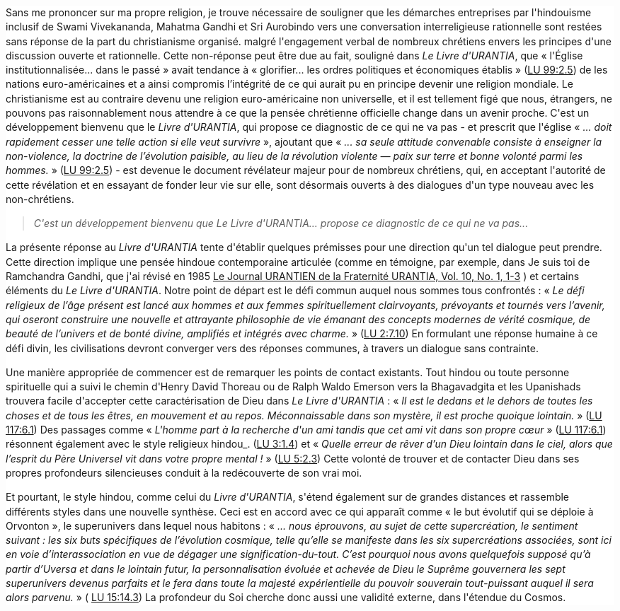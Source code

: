 Sans me prononcer sur ma propre religion, je trouve nécessaire de souligner que les démarches entreprises par l'hindouisme inclusif de Swami Vivekananda, Mahatma Gandhi et Sri Aurobindo vers une conversation interreligieuse rationnelle sont restées sans réponse de la part du christianisme organisé. malgré l'engagement verbal de nombreux chrétiens envers les principes d'une discussion ouverte et rationnelle. Cette non-réponse peut être due au fait, souligné dans _Le Livre d'URANTIA_, que « l'Église institutionnalisée... dans le passé » avait tendance à « glorifier... les ordres politiques et économiques établis » (<a id="a38_621"></a>[LU 99:2.5](/fr/The_Urantia_Book/99#p2_5)) de les nations euro-américaines et a ainsi compromis l’intégrité de ce qui aurait pu en principe devenir une religion mondiale. Le christianisme est au contraire devenu une religion euro-américaine non universelle, et il est tellement figé que nous, étrangers, ne pouvons pas raisonnablement nous attendre à ce que la pensée chrétienne officielle change dans un avenir proche. C'est un développement bienvenu que le _Livre d'URANTIA_, qui propose ce diagnostic de ce qui ne va pas - et prescrit que l'église « _... doit rapidement cesser une telle action si elle veut survivre_ », ajoutant que « _... sa seule attitude convenable consiste à enseigner la non-violence, la doctrine de l’évolution paisible, au lieu de la révolution violente — paix sur terre et bonne volonté parmi les hommes._ » (<a id="a38_1459"></a>[LU 99:2.5](/fr/The_Urantia_Book/99#p2_5)) - est devenue le document révélateur majeur pour de nombreux chrétiens, qui, en acceptant l'autorité de cette révélation et en essayant de fonder leur vie sur elle, sont désormais ouverts à des dialogues d'un type nouveau avec les non-chrétiens.

> _C'est un développement bienvenu que _Le Livre d'URANTIA_... propose ce diagnostic de ce qui ne va pas..._

La présente réponse au _Livre d'URANTIA_ tente d'établir quelques prémisses pour une direction qu'un tel dialogue peut prendre. Cette direction implique une pensée hindoue contemporaine articulée (comme en témoigne, par exemple, dans Je suis toi de Ramchandra Gandhi, que j'ai révisé en 1985 [Le Journal URANTIEN de la Fraternité URANTIA, Vol. 10, No. 1, 1-3](/fr/article/Probal_Dasgupta/Review_I_am_thou_meditations_on_the_truth_of_India) ) et certains éléments du _Le Livre d'URANTIA_. Notre point de départ est le défi commun auquel nous sommes tous confrontés : « _Le défi religieux de l’âge présent est lancé aux hommes et aux femmes spirituellement clairvoyants, prévoyants et tournés vers l’avenir, qui oseront construire une nouvelle et attrayante philosophie de vie émanant des concepts modernes de vérité cosmique, de beauté de l’univers et de bonté divine, amplifiés et intégrés avec charme._ » (<a id="a42_907"></a>[LU 2:7.10](/fr/The_Urantia_Book/2#p7_10)) En formulant une réponse humaine à ce défi divin, les civilisations devront converger vers des réponses communes, à travers un dialogue sans contrainte.

Une manière appropriée de commencer est de remarquer les points de contact existants. Tout hindou ou toute personne spirituelle qui a suivi le chemin d'Henry David Thoreau ou de Ralph Waldo Emerson vers la Bhagavadgita et les Upanishads trouvera facile d'accepter cette caractérisation de Dieu dans _Le Livre d'URANTIA_ : « _Il est le dedans et le dehors de toutes les choses et de tous les êtres, en mouvement et au repos. Méconnaissable dans son mystère, il est proche quoique lointain._ » (<a id="a44_493"></a>[LU 117:6.1](/fr/The_Urantia_Book/117#p6_1)) Des passages comme « _L'homme part à la recherche d'un ami tandis que cet ami vit dans son propre cœur_ » (<a id="a44_645"></a>[LU 117:6.1](/fr/The_Urantia_Book/117#p6_1)) résonnent également avec le style religieux hindou_. (<a id="a44_744"></a>[LU 3:1.4](/fr/The_Urantia_Book/3#p1_4)) et « _Quelle erreur de rêver d’un Dieu lointain dans le ciel, alors que l’esprit du Père Universel vit dans votre propre mental !_ » (<a id="a44_919"></a>[LU 5:2.3](/fr/The_Urantia_Book/5#p2_3)) Cette volonté de trouver et de contacter Dieu dans ses propres profondeurs silencieuses conduit à la redécouverte de son vrai moi.

Et pourtant, le style hindou, comme celui du _Livre d'URANTIA_, s'étend également sur de grandes distances et rassemble différents styles dans une nouvelle synthèse. Ceci est en accord avec ce qui apparaît comme « le but évolutif qui se déploie à Orvonton », le superunivers dans lequel nous habitons : « _... nous éprouvons, au sujet de cette supercréation, le sentiment suivant : les six buts spécifiques de l’évolution cosmique, telle qu’elle se manifeste dans les six supercréations associées, sont ici en voie d’interassociation en vue de dégager une signification-du-tout. C’est pourquoi nous avons quelquefois supposé qu’à partir d’Uversa et dans le lointain futur, la personnalisation évoluée et achevée de Dieu le Suprême gouvernera les sept superunivers devenus parfaits et le fera dans toute la majesté expérientielle du pouvoir souverain tout-puissant auquel il sera alors parvenu._ » ( <a id="a46_899"></a>[LU 15:14.3](/fr/The_Urantia_Book/15#p14_3)) La profondeur du Soi cherche donc aussi une validité externe, dans l'étendue du Cosmos.
